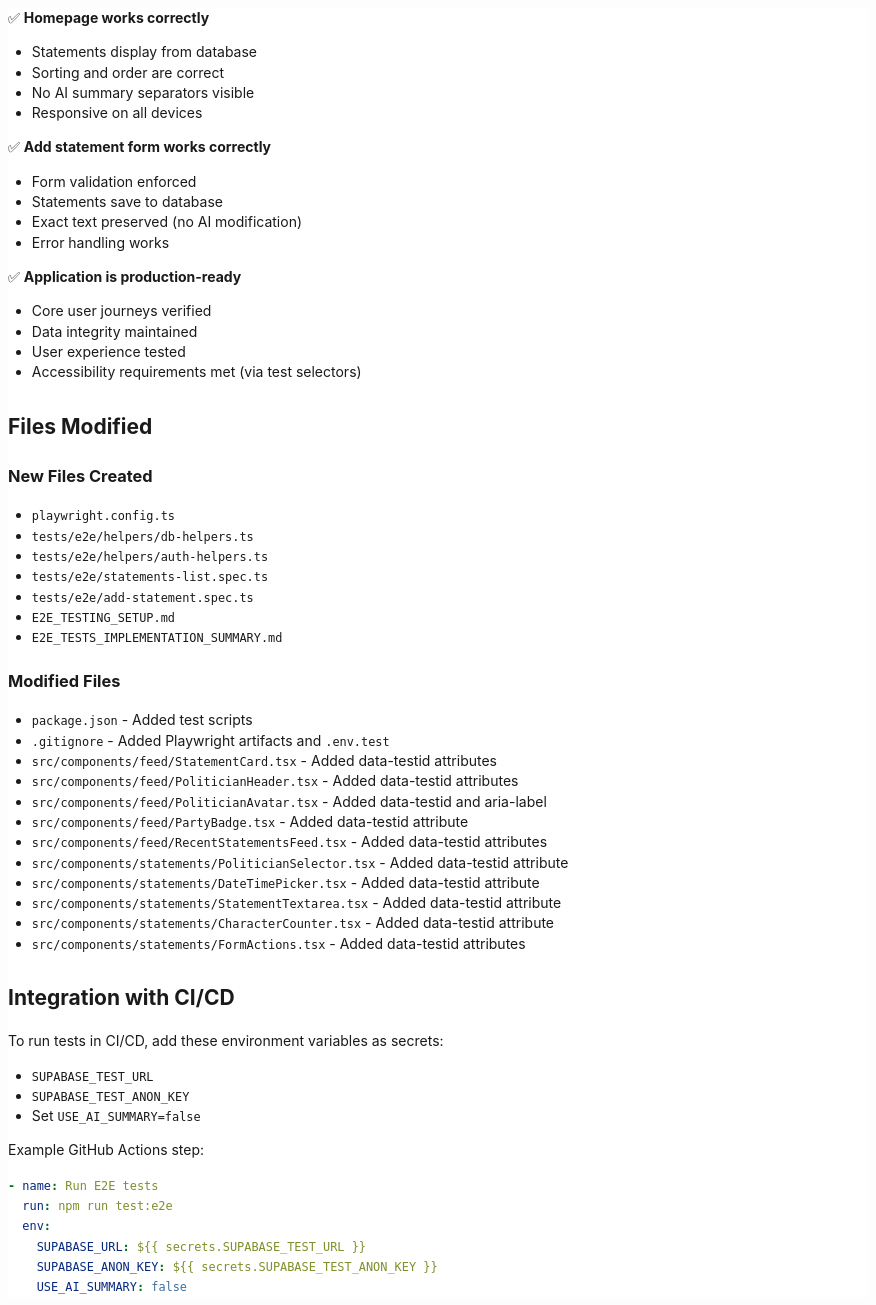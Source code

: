 ✅ **Homepage works correctly**
- Statements display from database
- Sorting and order are correct
- No AI summary separators visible
- Responsive on all devices

✅ **Add statement form works correctly**
- Form validation enforced
- Statements save to database
- Exact text preserved (no AI modification)
- Error handling works

✅ **Application is production-ready**
- Core user journeys verified
- Data integrity maintained
- User experience tested
- Accessibility requirements met (via test selectors)

## Files Modified

### New Files Created
- `playwright.config.ts`
- `tests/e2e/helpers/db-helpers.ts`
- `tests/e2e/helpers/auth-helpers.ts`
- `tests/e2e/statements-list.spec.ts`
- `tests/e2e/add-statement.spec.ts`
- `E2E_TESTING_SETUP.md`
- `E2E_TESTS_IMPLEMENTATION_SUMMARY.md`

### Modified Files
- `package.json` - Added test scripts
- `.gitignore` - Added Playwright artifacts and `.env.test`
- `src/components/feed/StatementCard.tsx` - Added data-testid attributes
- `src/components/feed/PoliticianHeader.tsx` - Added data-testid attributes
- `src/components/feed/PoliticianAvatar.tsx` - Added data-testid and aria-label
- `src/components/feed/PartyBadge.tsx` - Added data-testid attribute
- `src/components/feed/RecentStatementsFeed.tsx` - Added data-testid attributes
- `src/components/statements/PoliticianSelector.tsx` - Added data-testid attribute
- `src/components/statements/DateTimePicker.tsx` - Added data-testid attribute
- `src/components/statements/StatementTextarea.tsx` - Added data-testid attribute
- `src/components/statements/CharacterCounter.tsx` - Added data-testid attribute
- `src/components/statements/FormActions.tsx` - Added data-testid attributes

## Integration with CI/CD

To run tests in CI/CD, add these environment variables as secrets:
- `SUPABASE_TEST_URL`
- `SUPABASE_TEST_ANON_KEY`
- Set `USE_AI_SUMMARY=false`

Example GitHub Actions step:
```yaml
- name: Run E2E tests
  run: npm run test:e2e
  env:
    SUPABASE_URL: ${{ secrets.SUPABASE_TEST_URL }}
    SUPABASE_ANON_KEY: ${{ secrets.SUPABASE_TEST_ANON_KEY }}
    USE_AI_SUMMARY: false
```
